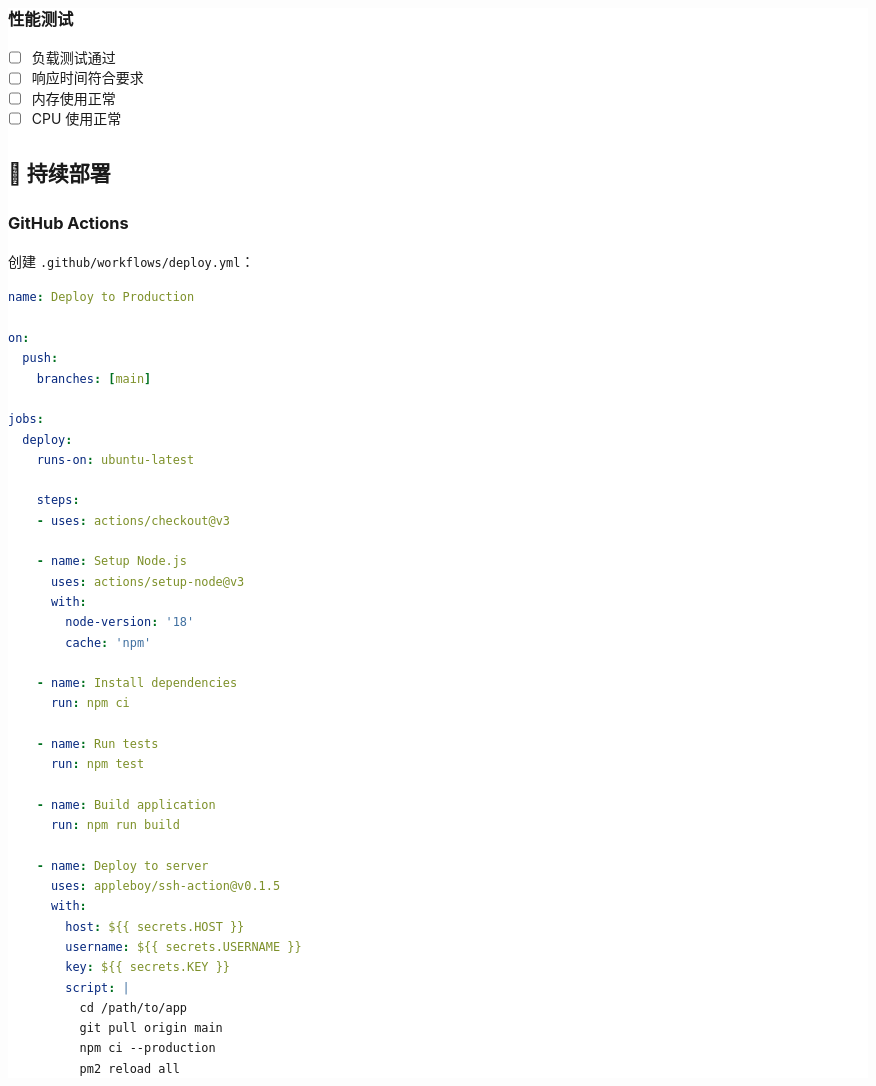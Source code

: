 ### 性能测试
- [ ] 负载测试通过
- [ ] 响应时间符合要求
- [ ] 内存使用正常
- [ ] CPU 使用正常

## 🔄 持续部署

### GitHub Actions

创建 `.github/workflows/deploy.yml`：

```yaml
name: Deploy to Production

on:
  push:
    branches: [main]

jobs:
  deploy:
    runs-on: ubuntu-latest
    
    steps:
    - uses: actions/checkout@v3
    
    - name: Setup Node.js
      uses: actions/setup-node@v3
      with:
        node-version: '18'
        cache: 'npm'
    
    - name: Install dependencies
      run: npm ci
    
    - name: Run tests
      run: npm test
    
    - name: Build application
      run: npm run build
    
    - name: Deploy to server
      uses: appleboy/ssh-action@v0.1.5
      with:
        host: ${{ secrets.HOST }}
        username: ${{ secrets.USERNAME }}
        key: ${{ secrets.KEY }}
        script: |
          cd /path/to/app
          git pull origin main
          npm ci --production
          pm2 reload all
```
